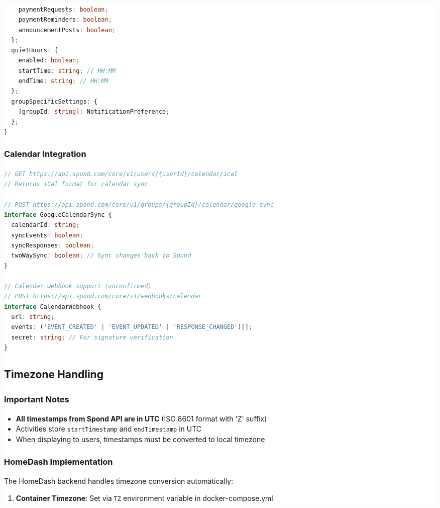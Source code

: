 ```typescript
    paymentRequests: boolean;
    paymentReminders: boolean;
    announcementPosts: boolean;
  };
  quietHours: {
    enabled: boolean;
    startTime: string; // HH:MM
    endTime: string; // HH:MM
  };
  groupSpecificSettings: {
    [groupId: string]: NotificationPreference;
  };
}
```

### Calendar Integration

```typescript
// GET https://api.spond.com/core/v1/users/{userId}/calendar/ical
// Returns iCal format for calendar sync

// POST https://api.spond.com/core/v1/groups/{groupId}/calendar/google-sync
interface GoogleCalendarSync {
  calendarId: string;
  syncEvents: boolean;
  syncResponses: boolean;
  twoWaySync: boolean; // Sync changes back to Spond
}

// Calendar webhook support (unconfirmed)
// POST https://api.spond.com/core/v1/webhooks/calendar
interface CalendarWebhook {
  url: string;
  events: ('EVENT_CREATED' | 'EVENT_UPDATED' | 'RESPONSE_CHANGED')[];
  secret: string; // For signature verification
}
```

## Timezone Handling

### Important Notes

- **All timestamps from Spond API are in UTC** (ISO 8601 format with 'Z' suffix)
- Activities store `startTimestamp` and `endTimestamp` in UTC
- When displaying to users, timestamps must be converted to local timezone

### HomeDash Implementation

The HomeDash backend handles timezone conversion automatically:

1. **Container Timezone**: Set via `TZ` environment variable in docker-compose.yml
